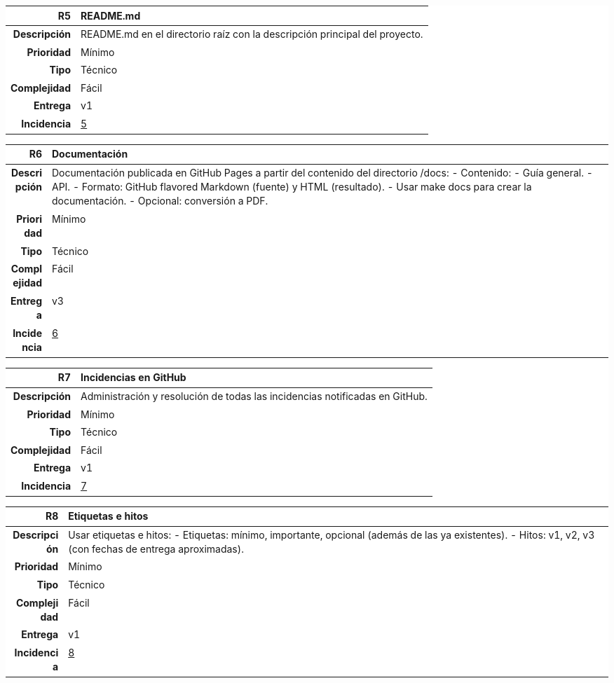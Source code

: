 | **R5**     | **README.md**         |
| --------------: | :------------------- |
| **Descripción** | README.md en el directorio raíz con la descripción principal del proyecto.             |
| **Prioridad**   | Mínimo           |
| **Tipo**        | Técnico                |
| **Complejidad** | Fácil         |
| **Entrega**     | v1             |
| **Incidencia**  | [5](https://github.com/Cristian181199/cooperativa-algaida/issues/5) |

| **R6**     | **Documentación**         |
| --------------: | :------------------- |
| **Descripción** | Documentación publicada en GitHub Pages a partir del contenido del directorio /docs:  - Contenido:   - Guía general.   - API. - Formato: GitHub flavored Markdown (fuente) y HTML (resultado). - Usar make docs para crear la documentación. - Opcional: conversión a PDF.             |
| **Prioridad**   | Mínimo           |
| **Tipo**        | Técnico                |
| **Complejidad** | Fácil         |
| **Entrega**     | v3             |
| **Incidencia**  | [6](https://github.com/Cristian181199/cooperativa-algaida/issues/6) |

| **R7**     | **Incidencias en GitHub**         |
| --------------: | :------------------- |
| **Descripción** | Administración y resolución de todas las incidencias notificadas en GitHub.             |
| **Prioridad**   | Mínimo           |
| **Tipo**        | Técnico                |
| **Complejidad** | Fácil         |
| **Entrega**     | v1             |
| **Incidencia**  | [7](https://github.com/Cristian181199/cooperativa-algaida/issues/7) |

| **R8**     | **Etiquetas e hitos**         |
| --------------: | :------------------- |
| **Descripción** | Usar etiquetas e hitos:  - Etiquetas: mínimo, importante, opcional (además de las ya existentes). - Hitos: v1, v2, v3 (con fechas de entrega aproximadas).             |
| **Prioridad**   | Mínimo           |
| **Tipo**        | Técnico                |
| **Complejidad** | Fácil         |
| **Entrega**     | v1             |
| **Incidencia**  | [8](https://github.com/Cristian181199/cooperativa-algaida/issues/8) |
